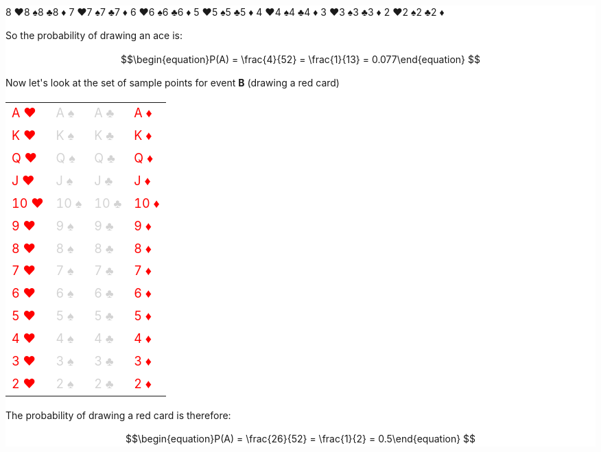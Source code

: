 <tr style='color:lightgrey;'><td>8 &hearts;</td><td>8 &spades;</td><td>8 &clubs;<td>8 &diams;</td></tr>
<tr style='color:lightgrey;'><td>7 &hearts;</td><td>7 &spades;</td><td>7 &clubs;<td>7 &diams;</td></tr>
<tr style='color:lightgrey;'><td>6 &hearts;</td><td>6 &spades;</td><td>6 &clubs;<td>6 &diams;</td></tr>
<tr style='color:lightgrey;'><td>5 &hearts;</td><td>5 &spades;</td><td>5 &clubs;<td>5 &diams;</td></tr>
<tr style='color:lightgrey;'><td>4 &hearts;</td><td>4 &spades;</td><td>4 &clubs;<td>4 &diams;</td></tr>
<tr style='color:lightgrey;'><td>3 &hearts;</td><td>3 &spades;</td><td>3 &clubs;<td>3 &diams;</td></tr>
<tr style='color:lightgrey;'><td>2 &hearts;</td><td>2 &spades;</td><td>2 &clubs;<td>2 &diams;</td></tr>
</table>

So the probability of drawing an ace is:

$$\begin{equation}P(A) = \frac{4}{52} = \frac{1}{13} = 0.077\end{equation} $$

Now let's look at the set of sample points for event **B** (drawing a red card)

<table style='font-size:18px;'>
<tr><td style='color:red;'>A &hearts;</td><td style='color:lightgrey;'>A &spades;</td><td style='color:lightgrey;'>A &clubs;<td style='color:red;'>A &diams;</td></tr>
<tr><td style='color:red;'>K &hearts;</td><td style='color:lightgrey;'>K &spades;</td><td style='color:lightgrey;'>K &clubs;<td style='color:red;'>K &diams;</td></tr>
<tr><td style='color:red;'>Q &hearts;</td><td style='color:lightgrey;'>Q &spades;</td><td style='color:lightgrey;'>Q &clubs;<td style='color:red;'>Q &diams;</td></tr>
<tr><td style='color:red;'>J &hearts;</td><td style='color:lightgrey;'>J &spades;</td><td style='color:lightgrey;'>J &clubs;<td style='color:red;'>J &diams;</td></tr>
<tr><td style='color:red;'>10 &hearts;</td><td style='color:lightgrey;'>10 &spades;</td><td style='color:lightgrey;'>10 &clubs;<td style='color:red;'>10 &diams;</td></tr>
<tr><td style='color:red;'>9 &hearts;</td><td style='color:lightgrey;'>9 &spades;</td><td style='color:lightgrey;'>9 &clubs;<td style='color:red;'>9 &diams;</td></tr>
<tr><td style='color:red;'>8 &hearts;</td><td style='color:lightgrey;'>8 &spades;</td><td style='color:lightgrey;'>8 &clubs;<td style='color:red;'>8 &diams;</td></tr>
<tr><td style='color:red;'>7 &hearts;</td><td style='color:lightgrey;'>7 &spades;</td><td style='color:lightgrey;'>7 &clubs;<td style='color:red;'>7 &diams;</td></tr>
<tr><td style='color:red;'>6 &hearts;</td><td style='color:lightgrey;'>6 &spades;</td><td style='color:lightgrey;'>6 &clubs;<td style='color:red;'>6 &diams;</td></tr>
<tr><td style='color:red;'>5 &hearts;</td><td style='color:lightgrey;'>5 &spades;</td><td style='color:lightgrey;'>5 &clubs;<td style='color:red;'>5 &diams;</td></tr>
<tr><td style='color:red;'>4 &hearts;</td><td style='color:lightgrey;'>4 &spades;</td><td style='color:lightgrey;'>4 &clubs;<td style='color:red;'>4 &diams;</td></tr>
<tr><td style='color:red;'>3 &hearts;</td><td style='color:lightgrey;'>3 &spades;</td><td style='color:lightgrey;'>3 &clubs;<td style='color:red;'>3 &diams;</td></tr>
<tr><td style='color:red;'>2 &hearts;</td><td style='color:lightgrey;'>2 &spades;</td><td style='color:lightgrey;'>2 &clubs;<td style='color:red;'>2 &diams;</td></tr>
</table>

The probability of drawing a red card is therefore:

$$\begin{equation}P(A) = \frac{26}{52} = \frac{1}{2} = 0.5\end{equation} $$
